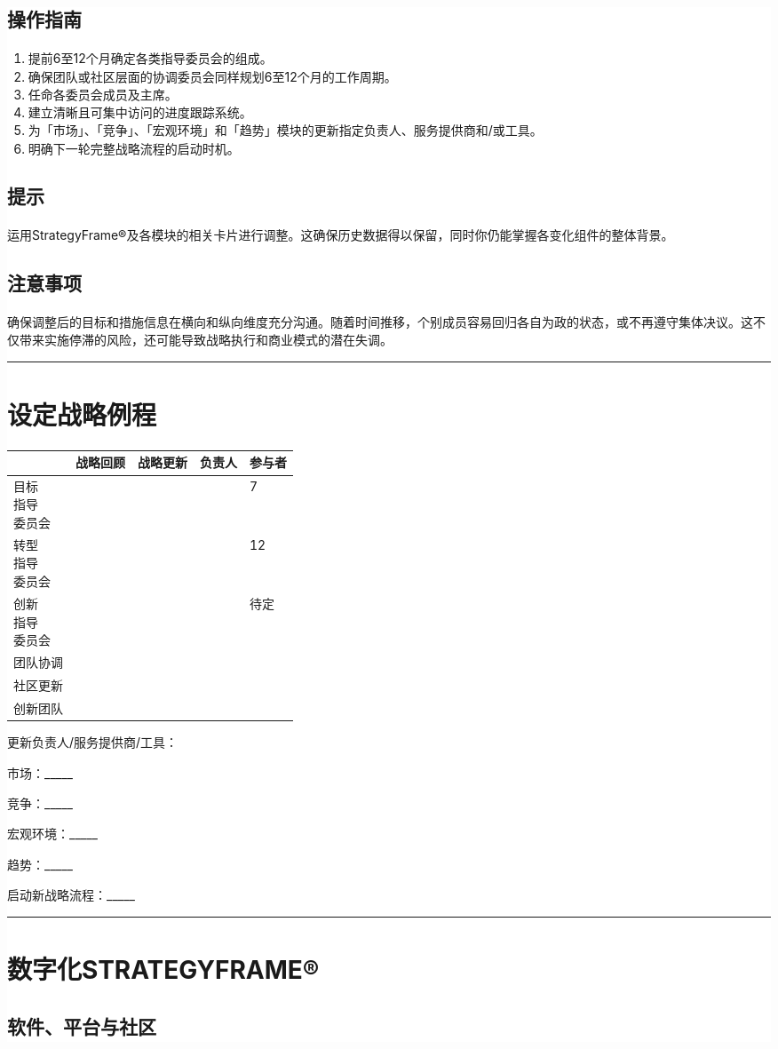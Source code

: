 ## 操作指南

1. 提前6至12个月确定各类指导委员会的组成。
2. 确保团队或社区层面的协调委员会同样规划6至12个月的工作周期。
3. 任命各委员会成员及主席。
4. 建立清晰且可集中访问的进度跟踪系统。
5. 为「市场」、「竞争」、「宏观环境」和「趋势」模块的更新指定负责人、服务提供商和/或工具。
6. 明确下一轮完整战略流程的启动时机。

## 提示

运用StrategyFrame®及各模块的相关卡片进行调整。这确保历史数据得以保留，同时你仍能掌握各变化组件的整体背景。

## 注意事项

确保调整后的目标和措施信息在横向和纵向维度充分沟通。随着时间推移，个别成员容易回归各自为政的状态，或不再遵守集体决议。这不仅带来实施停滞的风险，还可能导致战略执行和商业模式的潜在失调。

---


# 设定战略例程

|  | 战略回顾 | 战略更新 | 负责人 | 参与者 |
| --- | --- | --- | --- | --- |
| 目标<br>指导<br>委员会 |  |  |  | 7 |
| 转型<br>指导<br>委员会 |  |  |  | 12 |
| 创新<br>指导<br>委员会 |  |  |  | 待定 |
| 团队协调 |  |  |  |  |
| 社区更新 |  |  |  |  |
| 创新团队 |  |  |  |  |

更新负责人/服务提供商/工具：

市场：_____

竞争：_____

宏观环境：_____

趋势：_____

启动新战略流程：_____

---


# 数字化STRATEGYFRAME®

## 软件、平台与社区
